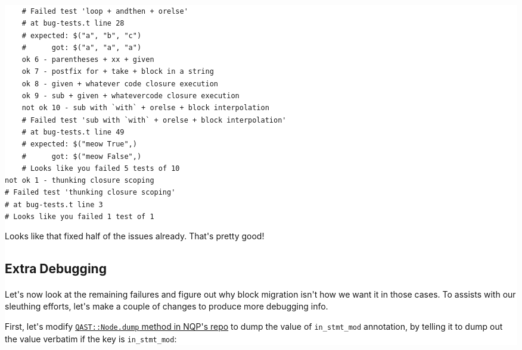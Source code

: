         # Failed test 'loop + andthen + orelse'
        # at bug-tests.t line 28
        # expected: $("a", "b", "c")
        #      got: $("a", "a", "a")
        ok 6 - parentheses + xx + given
        ok 7 - postfix for + take + block in a string
        ok 8 - given + whatever code closure execution
        ok 9 - sub + given + whatevercode closure execution
        not ok 10 - sub with `with` + orelse + block interpolation
        # Failed test 'sub with `with` + orelse + block interpolation'
        # at bug-tests.t line 49
        # expected: $("meow True",)
        #      got: $("meow False",)
        # Looks like you failed 5 tests of 10
    not ok 1 - thunking closure scoping
    # Failed test 'thunking closure scoping'
    # at bug-tests.t line 3
    # Looks like you failed 1 test of 1

Looks like that fixed half of the issues already. That's pretty good!

## Extra Debugging

Let's now look at the remaining failures and figure out why block migration
isn't how we want it in those cases. To assists with our sleuthing efforts,
let's make a couple of changes to produce more debugging info.

First, let's modify [`QAST::Node.dump` method in NQP's repo](https://github.com/perl6/nqp/blob/d71bd7334c5c9363d49ddf20645e6041af15fa41/src/QAST/Node.nqp#L166)
to dump the value of `in_stmt_mod` annotation, by telling it to dump out
the value verbatim if the key is `in_stmt_mod`:
